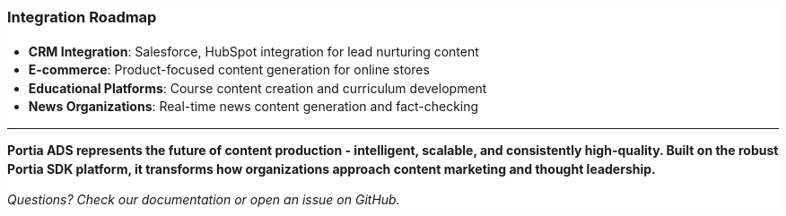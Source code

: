 ### Integration Roadmap
- **CRM Integration**: Salesforce, HubSpot integration for lead nurturing content
- **E-commerce**: Product-focused content generation for online stores
- **Educational Platforms**: Course content creation and curriculum development
- **News Organizations**: Real-time news content generation and fact-checking

---

**Portia ADS represents the future of content production - intelligent, scalable, and consistently high-quality. Built on the robust Portia SDK platform, it transforms how organizations approach content marketing and thought leadership.**

*Questions? Check our documentation or open an issue on GitHub.*
